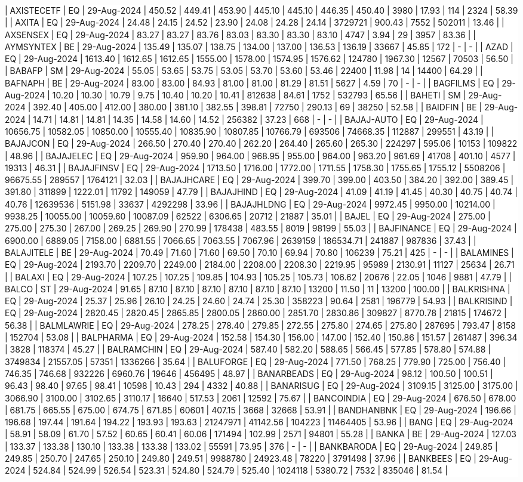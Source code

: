 | AXISTECETF | EQ | 29-Aug-2024 | 450.52 | 449.41 | 453.90 | 445.10 | 445.10 | 446.35 | 450.40 | 3980 | 17.93 | 114 | 2324 | 58.39 |
| AXITA | EQ | 29-Aug-2024 | 24.48 | 24.15 | 24.52 | 23.90 | 24.08 | 24.28 | 24.14 | 3729721 | 900.43 | 7552 | 502011 | 13.46 |
| AXSENSEX | EQ | 29-Aug-2024 | 83.27 | 83.27 | 83.76 | 83.03 | 83.30 | 83.30 | 83.10 | 4747 | 3.94 | 29 | 3957 | 83.36 |
| AYMSYNTEX | BE | 29-Aug-2024 | 135.49 | 135.07 | 138.75 | 134.00 | 137.00 | 136.53 | 136.19 | 33667 | 45.85 | 172 | - | - |
| AZAD | EQ | 29-Aug-2024 | 1613.40 | 1612.65 | 1612.65 | 1555.00 | 1578.00 | 1574.95 | 1576.62 | 124780 | 1967.30 | 12567 | 70503 | 56.50 |
| BABAFP | SM | 29-Aug-2024 | 55.05 | 53.65 | 53.75 | 53.05 | 53.70 | 53.60 | 53.46 | 22400 | 11.98 | 14 | 14400 | 64.29 |
| BAFNAPH | BE | 29-Aug-2024 | 83.00 | 83.00 | 84.93 | 81.00 | 81.00 | 81.29 | 81.51 | 5627 | 4.59 | 70 | - | - |
| BAGFILMS | EQ | 29-Aug-2024 | 10.20 | 10.30 | 10.79 | 9.75 | 10.40 | 10.20 | 10.41 | 812638 | 84.61 | 1752 | 532793 | 65.56 |
| BAHETI | SM | 29-Aug-2024 | 392.40 | 405.00 | 412.00 | 380.00 | 381.10 | 382.55 | 398.81 | 72750 | 290.13 | 69 | 38250 | 52.58 |
| BAIDFIN | BE | 29-Aug-2024 | 14.71 | 14.81 | 14.81 | 14.35 | 14.58 | 14.60 | 14.52 | 256382 | 37.23 | 668 | - | - |
| BAJAJ-AUTO | EQ | 29-Aug-2024 | 10656.75 | 10582.05 | 10850.00 | 10555.40 | 10835.90 | 10807.85 | 10766.79 | 693506 | 74668.35 | 112887 | 299551 | 43.19 |
| BAJAJCON | EQ | 29-Aug-2024 | 266.50 | 270.40 | 270.40 | 262.20 | 264.40 | 265.60 | 265.30 | 224297 | 595.06 | 10153 | 109822 | 48.96 |
| BAJAJELEC | EQ | 29-Aug-2024 | 959.90 | 964.00 | 968.95 | 955.00 | 964.00 | 963.20 | 961.69 | 41708 | 401.10 | 4577 | 19313 | 46.31 |
| BAJAJFINSV | EQ | 29-Aug-2024 | 1713.50 | 1716.00 | 1772.00 | 1711.55 | 1758.30 | 1755.65 | 1755.12 | 5508206 | 96675.55 | 289557 | 1764121 | 32.03 |
| BAJAJHCARE | EQ | 29-Aug-2024 | 399.70 | 399.00 | 403.50 | 384.20 | 392.00 | 389.45 | 391.80 | 311899 | 1222.01 | 11792 | 149059 | 47.79 |
| BAJAJHIND | EQ | 29-Aug-2024 | 41.09 | 41.19 | 41.45 | 40.30 | 40.75 | 40.74 | 40.76 | 12639536 | 5151.98 | 33637 | 4292298 | 33.96 |
| BAJAJHLDNG | EQ | 29-Aug-2024 | 9972.45 | 9950.00 | 10214.00 | 9938.25 | 10055.00 | 10059.60 | 10087.09 | 62522 | 6306.65 | 20712 | 21887 | 35.01 |
| BAJEL | EQ | 29-Aug-2024 | 275.00 | 275.00 | 275.30 | 267.00 | 269.25 | 269.90 | 270.99 | 178438 | 483.55 | 8019 | 98199 | 55.03 |
| BAJFINANCE | EQ | 29-Aug-2024 | 6900.00 | 6889.05 | 7158.00 | 6881.55 | 7066.65 | 7063.55 | 7067.96 | 2639159 | 186534.71 | 241887 | 987836 | 37.43 |
| BALAJITELE | BE | 29-Aug-2024 | 70.49 | 71.60 | 71.60 | 69.50 | 70.10 | 69.94 | 70.80 | 106239 | 75.21 | 425 | - | - |
| BALAMINES | EQ | 29-Aug-2024 | 2193.70 | 2209.70 | 2249.00 | 2184.00 | 2208.00 | 2208.30 | 2219.95 | 95989 | 2130.91 | 11127 | 25634 | 26.71 |
| BALAXI | EQ | 29-Aug-2024 | 107.25 | 107.25 | 109.85 | 104.93 | 105.25 | 105.73 | 106.62 | 20676 | 22.05 | 1046 | 9881 | 47.79 |
| BALCO | ST | 29-Aug-2024 | 91.65 | 87.10 | 87.10 | 87.10 | 87.10 | 87.10 | 87.10 | 13200 | 11.50 | 11 | 13200 | 100.00 |
| BALKRISHNA | EQ | 29-Aug-2024 | 25.37 | 25.96 | 26.10 | 24.25 | 24.60 | 24.74 | 25.30 | 358223 | 90.64 | 2581 | 196779 | 54.93 |
| BALKRISIND | EQ | 29-Aug-2024 | 2820.45 | 2820.45 | 2865.85 | 2800.05 | 2860.00 | 2851.70 | 2830.86 | 309827 | 8770.78 | 21815 | 174672 | 56.38 |
| BALMLAWRIE | EQ | 29-Aug-2024 | 278.25 | 278.40 | 279.85 | 272.55 | 275.80 | 274.65 | 275.80 | 287695 | 793.47 | 8158 | 152704 | 53.08 |
| BALPHARMA | EQ | 29-Aug-2024 | 152.58 | 154.30 | 156.00 | 147.00 | 152.40 | 150.86 | 151.57 | 261487 | 396.34 | 3828 | 118374 | 45.27 |
| BALRAMCHIN | EQ | 29-Aug-2024 | 587.40 | 582.20 | 588.65 | 566.45 | 577.85 | 578.80 | 574.88 | 3749834 | 21557.05 | 57351 | 1336266 | 35.64 |
| BALUFORGE | EQ | 29-Aug-2024 | 771.50 | 768.25 | 779.90 | 725.00 | 756.40 | 746.35 | 746.68 | 932226 | 6960.76 | 19646 | 456495 | 48.97 |
| BANARBEADS | EQ | 29-Aug-2024 | 98.12 | 100.50 | 100.51 | 96.43 | 98.40 | 97.65 | 98.41 | 10598 | 10.43 | 294 | 4332 | 40.88 |
| BANARISUG | EQ | 29-Aug-2024 | 3109.15 | 3125.00 | 3175.00 | 3066.90 | 3100.00 | 3102.65 | 3110.17 | 16640 | 517.53 | 2061 | 12592 | 75.67 |
| BANCOINDIA | EQ | 29-Aug-2024 | 676.50 | 678.00 | 681.75 | 665.55 | 675.00 | 674.75 | 671.85 | 60601 | 407.15 | 3668 | 32668 | 53.91 |
| BANDHANBNK | EQ | 29-Aug-2024 | 196.66 | 196.68 | 197.44 | 191.64 | 194.22 | 193.93 | 193.63 | 21247971 | 41142.56 | 104223 | 11464405 | 53.96 |
| BANG | EQ | 29-Aug-2024 | 58.91 | 58.09 | 61.70 | 57.52 | 60.65 | 60.41 | 60.06 | 171494 | 102.99 | 2571 | 94801 | 55.28 |
| BANKA | BE | 29-Aug-2024 | 127.03 | 133.37 | 133.38 | 130.10 | 133.38 | 133.38 | 133.02 | 55591 | 73.95 | 376 | - | - |
| BANKBARODA | EQ | 29-Aug-2024 | 249.85 | 249.85 | 250.70 | 247.65 | 250.10 | 249.80 | 249.51 | 9988780 | 24923.48 | 78220 | 3791498 | 37.96 |
| BANKBEES | EQ | 29-Aug-2024 | 524.84 | 524.99 | 526.54 | 523.31 | 524.80 | 524.79 | 525.40 | 1024118 | 5380.72 | 7532 | 835046 | 81.54 |